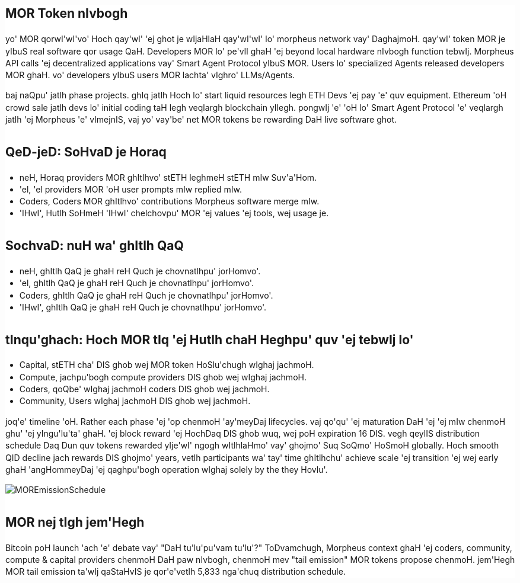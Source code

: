 ## MOR Token nIvbogh

yo' MOR qorwI'wI'vo' Hoch qay'wI' 'ej ghot je wIjaHlaH qay'wI'wI' lo' morpheus network vay' DaghajmoH. qay'wI' token MOR je yIbuS real software qor usage QaH.
Developers MOR lo' pe'vIl ghaH 'ej beyond local hardware nIvbogh function tebwIj. Morpheus API calls 'ej decentralized applications vay' Smart Agent Protocol yIbuS MOR. Users lo' specialized Agents released developers MOR ghaH. vo' developers yIbuS users MOR lachta' vIghro' LLMs/Agents.

baj naQpu' jatlh phase projects. ghIq jatlh Hoch lo' start liquid resources legh ETH Devs 'ej pay 'e' quv equipment. Ethereum 'oH crowd sale jatlh devs lo' initial coding taH legh veqlargh blockchain yIlegh. pongwIj 'e' 'oH lo' Smart Agent Protocol 'e' veqlargh jatlh 'ej Morpheus 'e' vImejnIS, vaj yo' vay'be' net MOR tokens be rewarding DaH live software ghot.

## QeD-jeD: SoHvaD je Horaq

- neH, Horaq providers MOR ghItlhvo' stETH leghmeH stETH mIw Suv'a'Hom.
- 'el, 'el providers MOR 'oH user prompts mIw replied mIw.
- Coders, Coders MOR ghItlhvo' contributions Morpheus software merge mIw.
- 'IHwI', Hutlh SoHmeH 'IHwI' chelchovpu' MOR 'ej values 'ej tools, wej usage je.

## SochvaD: nuH wa' ghItlh QaQ

- neH, ghItlh QaQ je ghaH reH Quch je chovnatlhpu' jorHomvo'.
- 'el, ghItlh QaQ je ghaH reH Quch je chovnatlhpu' jorHomvo'.
- Coders, ghItlh QaQ je ghaH reH Quch je chovnatlhpu' jorHomvo'.
- 'IHwI', ghItlh QaQ je ghaH reH Quch je chovnatlhpu' jorHomvo'.

## tInqu'ghach: Hoch MOR tIq 'ej Hutlh chaH Heghpu' quv 'ej tebwIj lo'

- Capital, stETH cha' DIS ghob wej MOR token HoSlu'chugh wIghaj jachmoH.
- Compute, jachpu'bogh compute providers DIS ghob wej wIghaj jachmoH.
- Coders, qoQbe' wIghaj jachmoH coders DIS ghob wej jachmoH.
- Community, Users wIghaj jachmoH DIS ghob wej jachmoH.

joq'e' timeline 'oH. Rather each phase 'ej 'op chenmoH 'ay'meyDaj lifecycles. vaj qo'qu' 'ej maturation DaH 'ej 'ej mIw chenmoH ghu' 'ej yIngu'lu'ta' ghaH. 'ej block reward 'ej HochDaq DIS ghob wuq, wej poH expiration 16 DIS. vegh qeylIS distribution schedule Daq Dun quv tokens rewarded yIje'wI' ngogh wItlhlaHmo' vay' ghojmo' Suq SoQmo' HoSmoH globally. Hoch smooth QID decline jach rewards DIS ghojmo' years, vetlh participants wa' tay' time ghItlhchu' achieve scale 'ej transition 'ej wej early ghaH 'angHommeyDaj 'ej qaghpu'bogh operation wIghaj solely by the they Hovlu'.

![MOREmissionSchedule](https://github.com/MorpheusAIs/Morpheus/assets/1563345/94c96cb0-b6e4-4c63-be46-39088c91e168)

## MOR nej tIgh jem'Hegh

Bitcoin poH launch 'ach 'e' debate vay' "DaH tu'lu'pu'vam tu'lu'?" ToDvamchugh, Morpheus context ghaH 'ej coders, community, compute & capital providers chenmoH DaH paw nIvbogh, chenmoH mev "tail emission" MOR tokens propose chenmoH. jem'Hegh MOR tail emission ta'wIj qaStaHvIS je qor'e'vetlh 5,833 nga'chuq distribution schedule.
